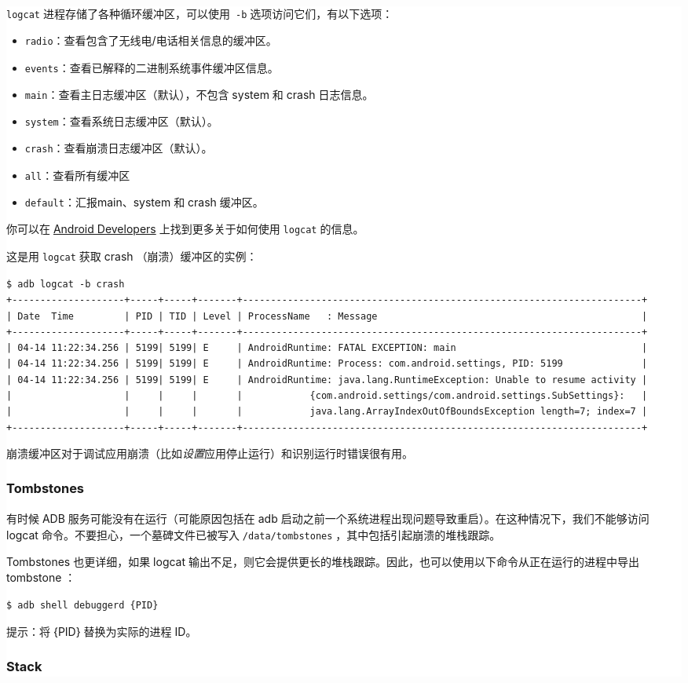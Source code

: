 `logcat` 进程存储了各种循环缓冲区，可以使用` -b` 选项访问它们，有以下选项：

- `radio`：查看包含了无线电/电话相关信息的缓冲区。

- `events`：查看已解释的二进制系统事件缓冲区信息。

- `main`：查看主日志缓冲区（默认），不包含 system 和 crash 日志信息。

- `system`：查看系统日志缓冲区（默认）。

- `crash`：查看崩溃日志缓冲区（默认）。

- `all`：查看所有缓冲区

- `default`：汇报main、system 和 crash 缓冲区。

你可以在 [Android Developers](https://developer.android.com/tools/logcat) 上找到更多关于如何使用 `logcat` 的信息。

这是用 `logcat` 获取 crash （崩溃）缓冲区的实例：

```shell
$ adb logcat -b crash
+--------------------+-----+-----+-------+-----------------------------------------------------------------------+
| Date  Time         | PID | TID | Level | ProcessName   : Message                                               |
+--------------------+-----+-----+-------+-----------------------------------------------------------------------+
| 04-14 11:22:34.256 | 5199| 5199| E     | AndroidRuntime: FATAL EXCEPTION: main                                 |
| 04-14 11:22:34.256 | 5199| 5199| E     | AndroidRuntime: Process: com.android.settings, PID: 5199              |
| 04-14 11:22:34.256 | 5199| 5199| E     | AndroidRuntime: java.lang.RuntimeException: Unable to resume activity |
|                    |     |     |       |            {com.android.settings/com.android.settings.SubSettings}:   |
|                    |     |     |       |            java.lang.ArrayIndexOutOfBoundsException length=7; index=7 |
+--------------------+-----+-----+-------+-----------------------------------------------------------------------+
```

崩溃缓冲区对于调试应用崩溃（比如*设置*应用停止运行）和识别运行时错误很有用。

### Tombstones

有时候 ADB 服务可能没有在运行（可能原因包括在 adb 启动之前一个系统进程出现问题导致重启）。在这种情况下，我们不能够访问 logcat 命令。不要担心，一个墓碑文件已被写入 `/data/tombstones` ，其中包括引起崩溃的堆栈跟踪。

Tombstones 也更详细，如果 logcat 输出不足，则它会提供更长的堆栈跟踪。因此，也可以使用以下命令从正在运行的进程中导出 tombstone ：

```shell
$ adb shell debuggerd {PID}
```

提示：将 {PID} 替换为实际的进程 ID。

### Stack
